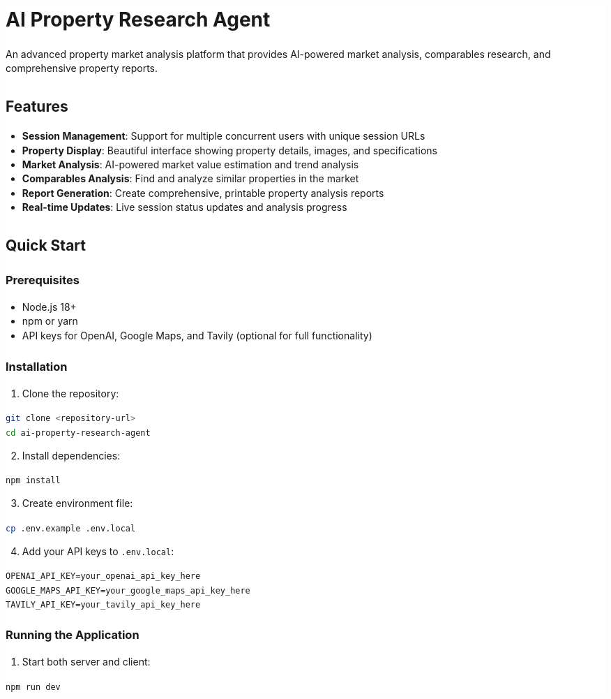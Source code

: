 # AI Property Research Agent

An advanced property market analysis platform that provides AI-powered market analysis, comparables research, and comprehensive property reports.

## Features

- **Session Management**: Support for multiple concurrent users with unique session URLs
- **Property Display**: Beautiful interface showing property details, images, and specifications
- **Market Analysis**: AI-powered market value estimation and trend analysis
- **Comparables Analysis**: Find and analyze similar properties in the market
- **Report Generation**: Create comprehensive, printable property analysis reports
- **Real-time Updates**: Live session status updates and analysis progress

## Quick Start

### Prerequisites

- Node.js 18+ 
- npm or yarn
- API keys for OpenAI, Google Maps, and Tavily (optional for full functionality)

### Installation

1. Clone the repository:
```bash
git clone <repository-url>
cd ai-property-research-agent
```

2. Install dependencies:
```bash
npm install
```

3. Create environment file:
```bash
cp .env.example .env.local
```

4. Add your API keys to `.env.local`:
```env
OPENAI_API_KEY=your_openai_api_key_here
GOOGLE_MAPS_API_KEY=your_google_maps_api_key_here
TAVILY_API_KEY=your_tavily_api_key_here
```

### Running the Application

1. Start both server and client:
```bash
npm run dev
```

